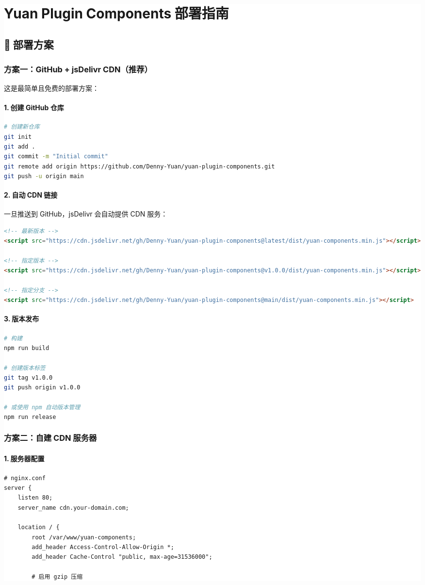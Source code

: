 # Yuan Plugin Components 部署指南

## 🚀 部署方案

### 方案一：GitHub + jsDelivr CDN（推荐）

这是最简单且免费的部署方案：

#### 1. 创建 GitHub 仓库
```bash
# 创建新仓库
git init
git add .
git commit -m "Initial commit"
git remote add origin https://github.com/Denny-Yuan/yuan-plugin-components.git
git push -u origin main
```

#### 2. 自动 CDN 链接
一旦推送到 GitHub，jsDelivr 会自动提供 CDN 服务：

```html
<!-- 最新版本 -->
<script src="https://cdn.jsdelivr.net/gh/Denny-Yuan/yuan-plugin-components@latest/dist/yuan-components.min.js"></script>

<!-- 指定版本 -->
<script src="https://cdn.jsdelivr.net/gh/Denny-Yuan/yuan-plugin-components@v1.0.0/dist/yuan-components.min.js"></script>

<!-- 指定分支 -->
<script src="https://cdn.jsdelivr.net/gh/Denny-Yuan/yuan-plugin-components@main/dist/yuan-components.min.js"></script>
```

#### 3. 版本发布
```bash
# 构建
npm run build

# 创建版本标签
git tag v1.0.0
git push origin v1.0.0

# 或使用 npm 自动版本管理
npm run release
```

### 方案二：自建 CDN 服务器

#### 1. 服务器配置
```nginx
# nginx.conf
server {
    listen 80;
    server_name cdn.your-domain.com;
    
    location / {
        root /var/www/yuan-components;
        add_header Access-Control-Allow-Origin *;
        add_header Cache-Control "public, max-age=31536000";
        
        # 启用 gzip 压缩
```